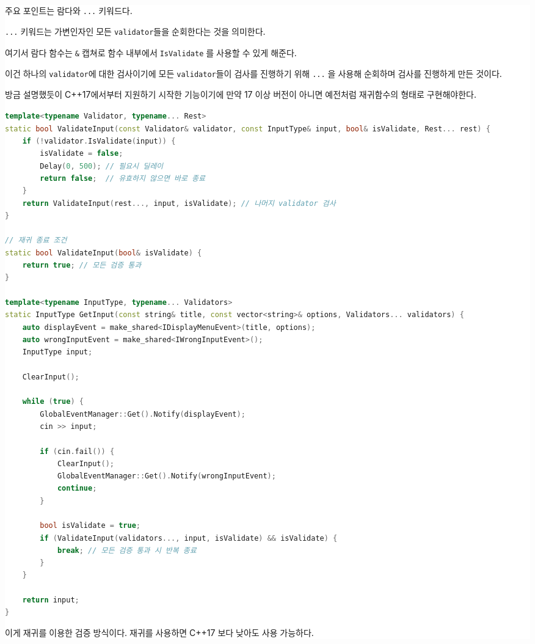 주요 포인트는 람다와 `...` 키워드다.  

`...` 키워드는 가변인자인 모든 `validator`들을 순회한다는 것을 의미한다.  

여기서 람다 함수는 `&` 캡쳐로 함수 내부에서 `IsValidate` 를 사용할 수 있게 해준다.  

이건 하나의 `validator`에 대한 검사이기에 모든 `validator`들이 검사를 진행하기 위해 `...` 을 사용해 순회하며 검사를 진행하게 만든 것이다.  

방금 설명했듯이 C++17에서부터 지원하기 시작한 기능이기에 만약 17 이상 버전이 아니면 예전처럼 재귀함수의 형태로 구현해야한다.


```cpp
template<typename Validator, typename... Rest>
static bool ValidateInput(const Validator& validator, const InputType& input, bool& isValidate, Rest... rest) {
    if (!validator.IsValidate(input)) {
        isValidate = false;
        Delay(0, 500); // 필요시 딜레이
        return false;  // 유효하지 않으면 바로 종료
    }
    return ValidateInput(rest..., input, isValidate); // 나머지 validator 검사
}

// 재귀 종료 조건
static bool ValidateInput(bool& isValidate) {
    return true; // 모든 검증 통과
}

template<typename InputType, typename... Validators>
static InputType GetInput(const string& title, const vector<string>& options, Validators... validators) {
    auto displayEvent = make_shared<IDisplayMenuEvent>(title, options);
    auto wrongInputEvent = make_shared<IWrongInputEvent>();
    InputType input;

    ClearInput();

    while (true) {
        GlobalEventManager::Get().Notify(displayEvent);
        cin >> input;

        if (cin.fail()) {
            ClearInput();
            GlobalEventManager::Get().Notify(wrongInputEvent);
            continue;
        }

        bool isValidate = true;
        if (ValidateInput(validators..., input, isValidate) && isValidate) {
            break; // 모든 검증 통과 시 반복 종료
        }
    }

    return input;
}
```
이게 재귀를 이용한 검증 방식이다. 재귀를 사용하면 C++17 보다 낮아도 사용 가능하다.  

